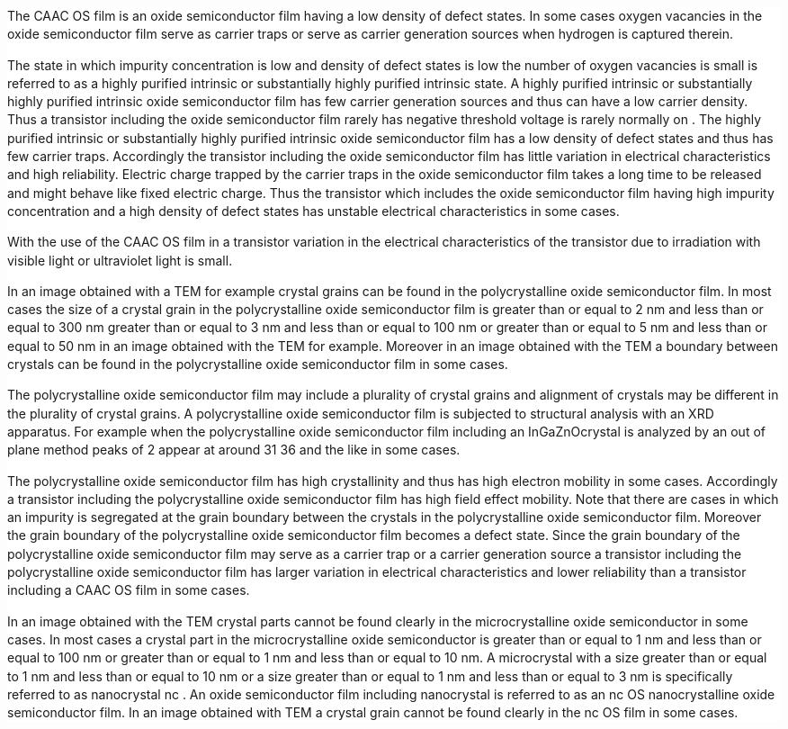The CAAC OS film is an oxide semiconductor film having a low density of defect states. In some cases oxygen vacancies in the oxide semiconductor film serve as carrier traps or serve as carrier generation sources when hydrogen is captured therein.

The state in which impurity concentration is low and density of defect states is low the number of oxygen vacancies is small is referred to as a highly purified intrinsic or substantially highly purified intrinsic state. A highly purified intrinsic or substantially highly purified intrinsic oxide semiconductor film has few carrier generation sources and thus can have a low carrier density. Thus a transistor including the oxide semiconductor film rarely has negative threshold voltage is rarely normally on . The highly purified intrinsic or substantially highly purified intrinsic oxide semiconductor film has a low density of defect states and thus has few carrier traps. Accordingly the transistor including the oxide semiconductor film has little variation in electrical characteristics and high reliability. Electric charge trapped by the carrier traps in the oxide semiconductor film takes a long time to be released and might behave like fixed electric charge. Thus the transistor which includes the oxide semiconductor film having high impurity concentration and a high density of defect states has unstable electrical characteristics in some cases.

With the use of the CAAC OS film in a transistor variation in the electrical characteristics of the transistor due to irradiation with visible light or ultraviolet light is small.

In an image obtained with a TEM for example crystal grains can be found in the polycrystalline oxide semiconductor film. In most cases the size of a crystal grain in the polycrystalline oxide semiconductor film is greater than or equal to 2 nm and less than or equal to 300 nm greater than or equal to 3 nm and less than or equal to 100 nm or greater than or equal to 5 nm and less than or equal to 50 nm in an image obtained with the TEM for example. Moreover in an image obtained with the TEM a boundary between crystals can be found in the polycrystalline oxide semiconductor film in some cases.

The polycrystalline oxide semiconductor film may include a plurality of crystal grains and alignment of crystals may be different in the plurality of crystal grains. A polycrystalline oxide semiconductor film is subjected to structural analysis with an XRD apparatus. For example when the polycrystalline oxide semiconductor film including an InGaZnOcrystal is analyzed by an out of plane method peaks of 2 appear at around 31 36 and the like in some cases.

The polycrystalline oxide semiconductor film has high crystallinity and thus has high electron mobility in some cases. Accordingly a transistor including the polycrystalline oxide semiconductor film has high field effect mobility. Note that there are cases in which an impurity is segregated at the grain boundary between the crystals in the polycrystalline oxide semiconductor film. Moreover the grain boundary of the polycrystalline oxide semiconductor film becomes a defect state. Since the grain boundary of the polycrystalline oxide semiconductor film may serve as a carrier trap or a carrier generation source a transistor including the polycrystalline oxide semiconductor film has larger variation in electrical characteristics and lower reliability than a transistor including a CAAC OS film in some cases.

In an image obtained with the TEM crystal parts cannot be found clearly in the microcrystalline oxide semiconductor in some cases. In most cases a crystal part in the microcrystalline oxide semiconductor is greater than or equal to 1 nm and less than or equal to 100 nm or greater than or equal to 1 nm and less than or equal to 10 nm. A microcrystal with a size greater than or equal to 1 nm and less than or equal to 10 nm or a size greater than or equal to 1 nm and less than or equal to 3 nm is specifically referred to as nanocrystal nc . An oxide semiconductor film including nanocrystal is referred to as an nc OS nanocrystalline oxide semiconductor film. In an image obtained with TEM a crystal grain cannot be found clearly in the nc OS film in some cases.
